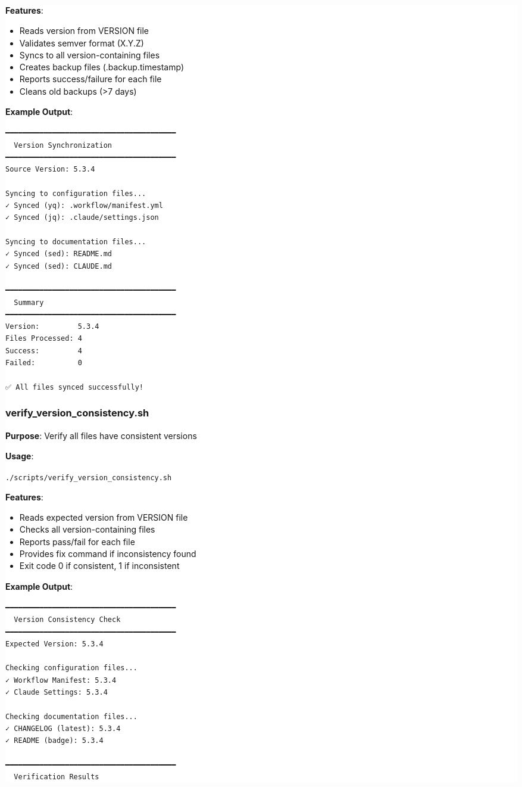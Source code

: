 **Features**:
- Reads version from VERSION file
- Validates semver format (X.Y.Z)
- Syncs to all version-containing files
- Creates backup files (.backup.timestamp)
- Reports success/failure for each file
- Cleans old backups (>7 days)

**Example Output**:
```
━━━━━━━━━━━━━━━━━━━━━━━━━━━━━━━━━━━━━━━━
  Version Synchronization
━━━━━━━━━━━━━━━━━━━━━━━━━━━━━━━━━━━━━━━━
Source Version: 5.3.4

Syncing to configuration files...
✓ Synced (yq): .workflow/manifest.yml
✓ Synced (jq): .claude/settings.json

Syncing to documentation files...
✓ Synced (sed): README.md
✓ Synced (sed): CLAUDE.md

━━━━━━━━━━━━━━━━━━━━━━━━━━━━━━━━━━━━━━━━
  Summary
━━━━━━━━━━━━━━━━━━━━━━━━━━━━━━━━━━━━━━━━
Version:         5.3.4
Files Processed: 4
Success:         4
Failed:          0

✅ All files synced successfully!
```

### verify_version_consistency.sh
**Purpose**: Verify all files have consistent versions

**Usage**:
```bash
./scripts/verify_version_consistency.sh
```

**Features**:
- Reads expected version from VERSION file
- Checks all version-containing files
- Reports pass/fail for each file
- Provides fix command if inconsistency found
- Exit code 0 if consistent, 1 if inconsistent

**Example Output**:
```
━━━━━━━━━━━━━━━━━━━━━━━━━━━━━━━━━━━━━━━━
  Version Consistency Check
━━━━━━━━━━━━━━━━━━━━━━━━━━━━━━━━━━━━━━━━
Expected Version: 5.3.4

Checking configuration files...
✓ Workflow Manifest: 5.3.4
✓ Claude Settings: 5.3.4

Checking documentation files...
✓ CHANGELOG (latest): 5.3.4
✓ README (badge): 5.3.4

━━━━━━━━━━━━━━━━━━━━━━━━━━━━━━━━━━━━━━━━
  Verification Results
```